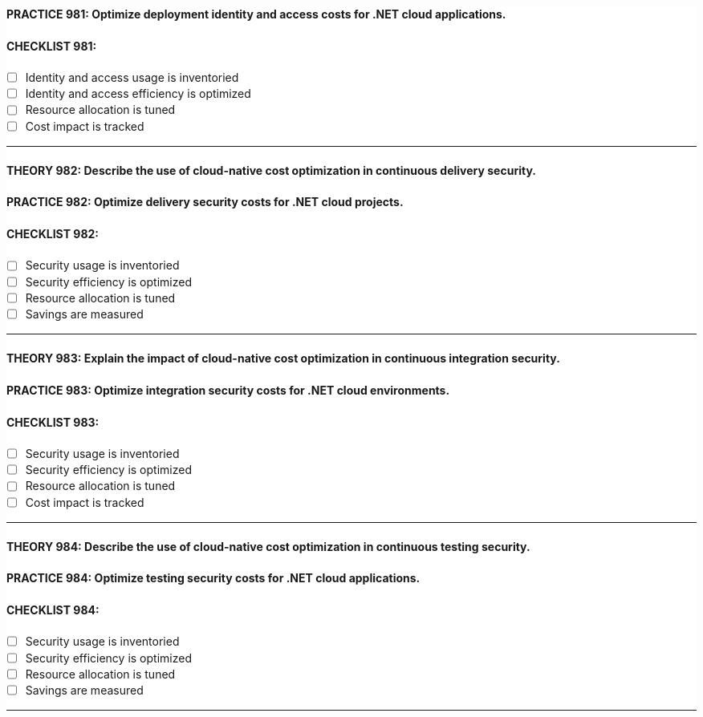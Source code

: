 #### PRACTICE 981: Optimize deployment identity and access costs for .NET cloud applications.

#### CHECKLIST 981:

- [ ] Identity and access usage is inventoried
- [ ] Identity and access efficiency is optimized
- [ ] Resource allocation is tuned
- [ ] Cost impact is tracked

---

#### THEORY 982: Describe the use of cloud-native cost optimization in continuous delivery security.

#### PRACTICE 982: Optimize delivery security costs for .NET cloud projects.

#### CHECKLIST 982:

- [ ] Security usage is inventoried
- [ ] Security efficiency is optimized
- [ ] Resource allocation is tuned
- [ ] Savings are measured

---

#### THEORY 983: Explain the impact of cloud-native cost optimization in continuous integration security.

#### PRACTICE 983: Optimize integration security costs for .NET cloud environments.

#### CHECKLIST 983:

- [ ] Security usage is inventoried
- [ ] Security efficiency is optimized
- [ ] Resource allocation is tuned
- [ ] Cost impact is tracked

---

#### THEORY 984: Describe the use of cloud-native cost optimization in continuous testing security.

#### PRACTICE 984: Optimize testing security costs for .NET cloud applications.

#### CHECKLIST 984:

- [ ] Security usage is inventoried
- [ ] Security efficiency is optimized
- [ ] Resource allocation is tuned
- [ ] Savings are measured

---